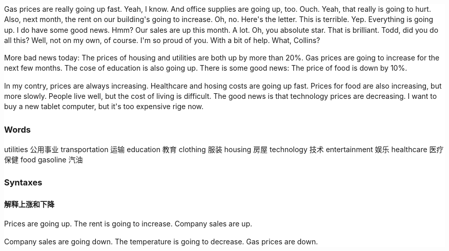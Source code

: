 Gas prices are really going up fast.
Yeah, I know.
And office supplies are going up, too.
Ouch.
Yeah, that really is going to hurt. Also, next month, the rent on our building's going to increase.
Oh, no.
Here's the letter.
This is terrible.
Yep. Everything is going up.
I do have some good news.
Hmm?
Our sales are up this month. A lot.
Oh, you absolute star. That is brilliant. Todd, did you do all this?
Well, not on my own, of course.
I'm so proud of you.
With a bit of help.
What, Collins?


>

More bad news today: The prices of housing and utilities are both up by more than 20%. Gas prices are going to increase for the next few months. The cose of education is also going up. There is some good news: The price of food is down by 10%.

>

In my contry, prices are always increasing. Healthcare and hosing costs are going up fast. Prices for food are also increasing, but more slowly. People live well, but the cost of living is difficult. The good news is that technology prices are decreasing. I want to buy a new tablet computer, but it's too expensive rige now.


### Words

utilities 公用事业
transportation 运输
education 教育
clothing 服装
housing 房屋
technology 技术
entertainment 娱乐
healthcare 医疗保健
food
gasoline 汽油

### Syntaxes

#### 解释上涨和下降

Prices are going up.
The rent is going to increase.
Company sales are up.

Company sales are going down.
The temperature is going to decrease.
Gas prices are down.
